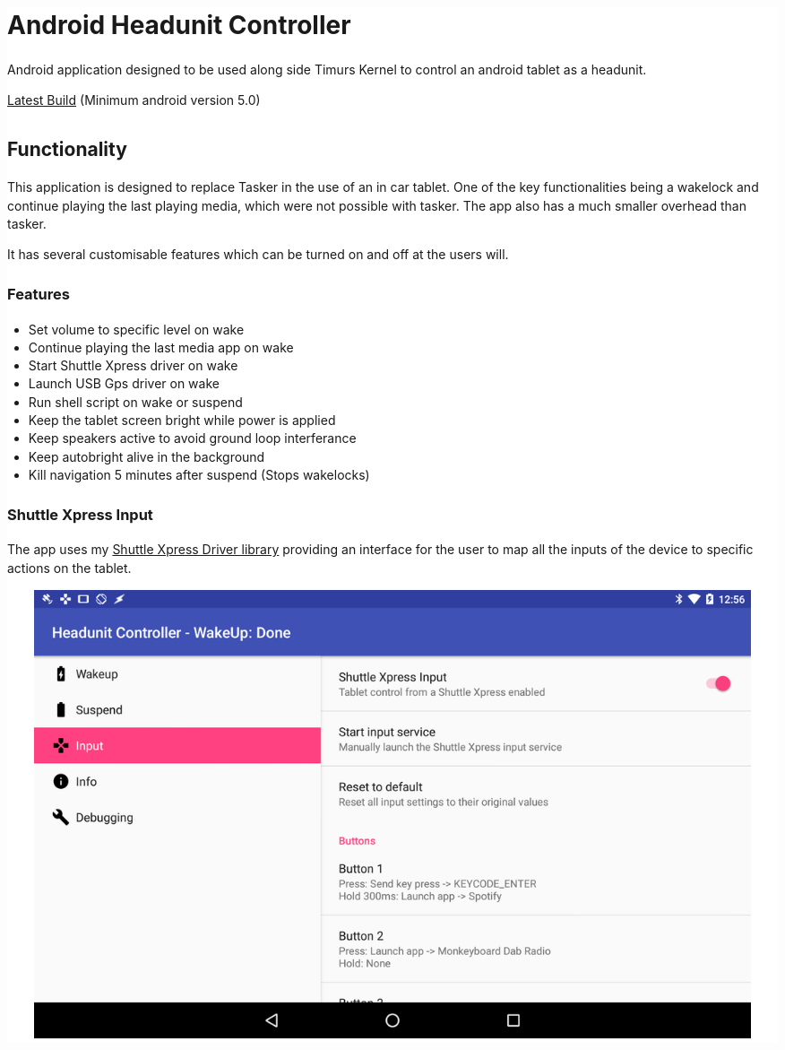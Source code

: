 # Android Headunit Controller
Android application designed to be used along side Timurs Kernel to control an android tablet as a headunit.

[Latest Build](https://github.com/freshollie/AndroidHeadunitController/tree/master/app/build/outputs/apk) (Minimum android version 5.0)

## Functionality

This application is designed to replace Tasker in the use of an in car tablet. One of the key functionalities being a wakelock and continue playing the last playing media, which were not possible with tasker. The app also has a much smaller overhead than tasker.

It has several customisable features which can be turned on and off at the users will.

### Features 

- Set volume to specific level on wake
- Continue playing the last media app on wake
- Start Shuttle Xpress driver on wake
- Launch USB Gps driver on wake
- Run shell script on wake or suspend
- Keep the tablet screen bright while power is applied
- Keep speakers active to avoid ground loop interferance
- Keep autobright alive in the background
- Kill navigation 5 minutes after suspend (Stops wakelocks)

### Shuttle Xpress Input

The app uses my [Shuttle Xpress Driver library](https://github.com/freshollie/ShuttleXpressDriver-Android) providing an interface for the user to map all the inputs of the device to specific actions on the tablet.

<p align="center">
    <img src="https://github.com/freshollie/AndroidHeadunitController/raw/master/screenshots/input_screen.png" alt="input interface" width="800"/>
</p>
